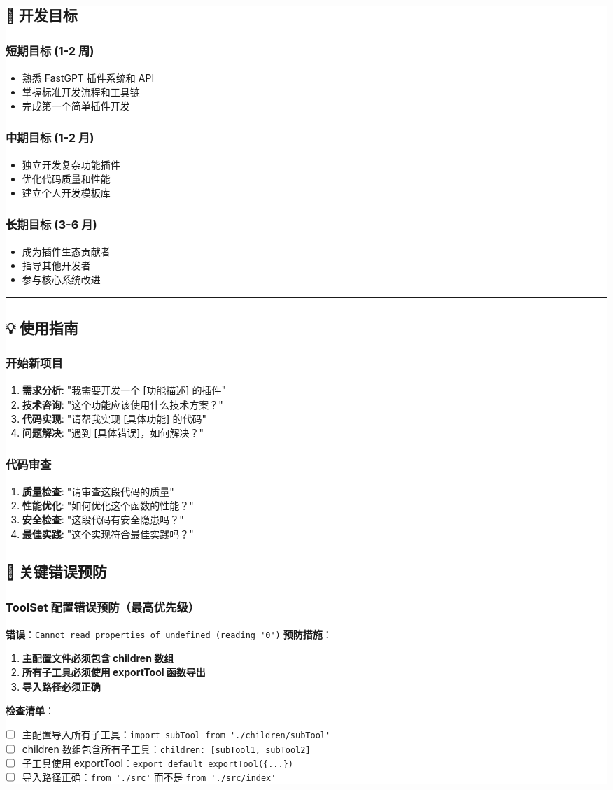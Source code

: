 ## 🎯 开发目标

### 短期目标 (1-2 周)
- 熟悉 FastGPT 插件系统和 API
- 掌握标准开发流程和工具链
- 完成第一个简单插件开发

### 中期目标 (1-2 月)
- 独立开发复杂功能插件
- 优化代码质量和性能
- 建立个人开发模板库

### 长期目标 (3-6 月)
- 成为插件生态贡献者
- 指导其他开发者
- 参与核心系统改进

---

## 💡 使用指南

### 开始新项目
1. **需求分析**: "我需要开发一个 [功能描述] 的插件"
2. **技术咨询**: "这个功能应该使用什么技术方案？"
3. **代码实现**: "请帮我实现 [具体功能] 的代码"
4. **问题解决**: "遇到 [具体错误]，如何解决？"

### 代码审查
1. **质量检查**: "请审查这段代码的质量"
2. **性能优化**: "如何优化这个函数的性能？"
3. **安全检查**: "这段代码有安全隐患吗？"
4. **最佳实践**: "这个实现符合最佳实践吗？"

## 🚨 关键错误预防

### ToolSet 配置错误预防（最高优先级）
**错误**：`Cannot read properties of undefined (reading '0')`
**预防措施**：
1. **主配置文件必须包含 children 数组**
2. **所有子工具必须使用 exportTool 函数导出**
3. **导入路径必须正确**

**检查清单**：
- [ ] 主配置导入所有子工具：`import subTool from './children/subTool'`
- [ ] children 数组包含所有子工具：`children: [subTool1, subTool2]`
- [ ] 子工具使用 exportTool：`export default exportTool({...})`
- [ ] 导入路径正确：`from './src'` 而不是 `from './src/index'`
